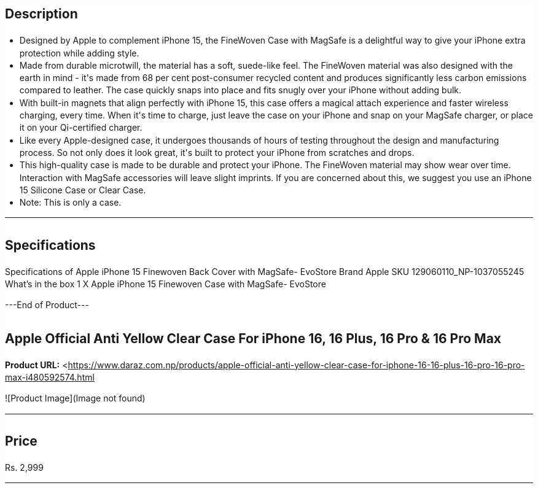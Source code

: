 
## Description
- Designed by Apple to complement iPhone 15, the FineWoven Case with MagSafe is a delightful way to give your iPhone extra protection while adding style.
- Made from durable microtwill, the material has a soft, suede-like feel. The FineWoven material was also designed with the earth in mind - it's made from 68 per cent post-consumer recycled content and produces significantly less carbon emissions compared to leather. The case quickly snaps into place and fits snugly over your iPhone without adding bulk.
- With built-in magnets that align perfectly with iPhone 15, this case offers a magical attach experience and faster wireless charging, every time. When it's time to charge, just leave the case on your iPhone and snap on your MagSafe charger, or place it on your Qi-certified charger.
- Like every Apple-designed case, it undergoes thousands of hours of testing throughout the design and manufacturing process. So not only does it look great, it's built to protect your iPhone from scratches and drops.
- This high-quality case is made to be durable and protect your iPhone. The FineWoven material may show wear over time. Interaction with MagSafe accessories will leave slight imprints. If you are concerned about this, we suggest you use an iPhone 15 Silicone Case or Clear Case.
- Note: This is only a case.

---

## Specifications
Specifications of Apple iPhone 15 Finewoven Back Cover with MagSafe- EvoStore
Brand
Apple
SKU
129060110_NP-1037055245
What’s in the box
1 X Apple iPhone 15 Finewoven Case with MagSafe- EvoStore



 ---End of Product--- 



## Apple Official Anti Yellow Clear Case For iPhone 16, 16 Plus, 16 Pro & 16 Pro Max

**Product URL:** <https://www.daraz.com.np/products/apple-official-anti-yellow-clear-case-for-iphone-16-16-plus-16-pro-16-pro-max-i480592574.html
>

![Product Image](Image not found)

---

## Price
Rs. 2,999

---
